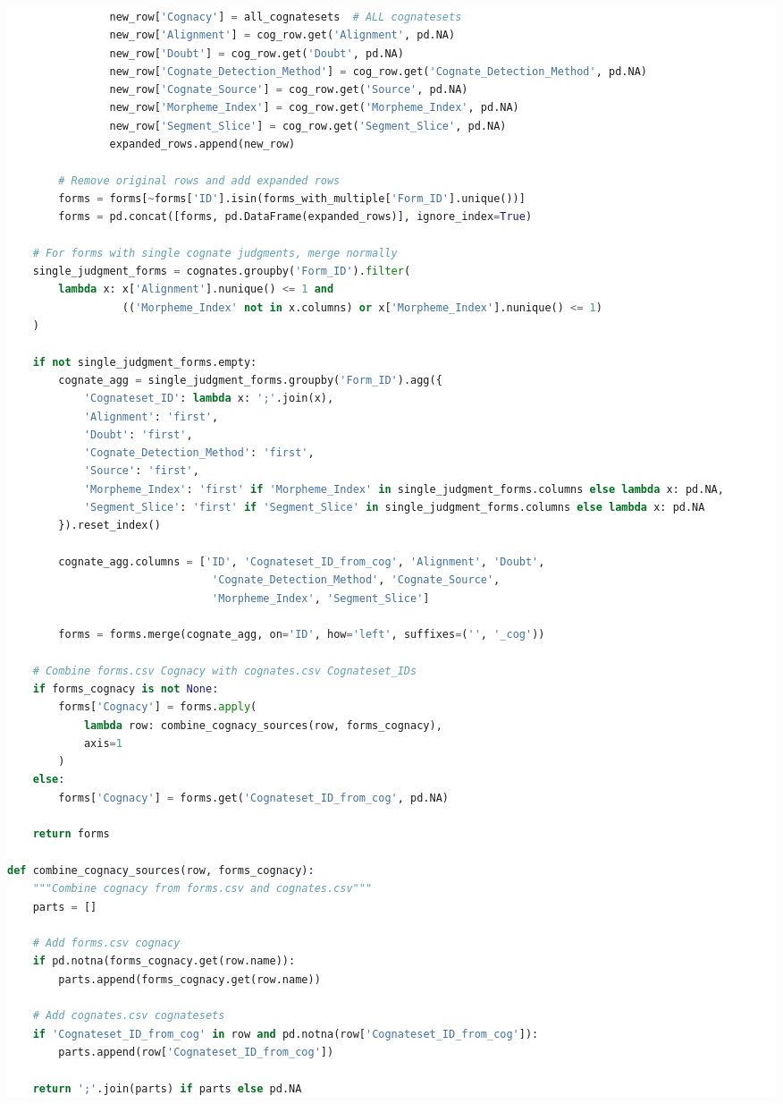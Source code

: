 ```python
                new_row['Cognacy'] = all_cognatesets  # ALL cognatesets
                new_row['Alignment'] = cog_row.get('Alignment', pd.NA)
                new_row['Doubt'] = cog_row.get('Doubt', pd.NA)
                new_row['Cognate_Detection_Method'] = cog_row.get('Cognate_Detection_Method', pd.NA)
                new_row['Cognate_Source'] = cog_row.get('Source', pd.NA)
                new_row['Morpheme_Index'] = cog_row.get('Morpheme_Index', pd.NA)
                new_row['Segment_Slice'] = cog_row.get('Segment_Slice', pd.NA)
                expanded_rows.append(new_row)

        # Remove original rows and add expanded rows
        forms = forms[~forms['ID'].isin(forms_with_multiple['Form_ID'].unique())]
        forms = pd.concat([forms, pd.DataFrame(expanded_rows)], ignore_index=True)

    # For forms with single cognate judgments, merge normally
    single_judgment_forms = cognates.groupby('Form_ID').filter(
        lambda x: x['Alignment'].nunique() <= 1 and
                  (('Morpheme_Index' not in x.columns) or x['Morpheme_Index'].nunique() <= 1)
    )

    if not single_judgment_forms.empty:
        cognate_agg = single_judgment_forms.groupby('Form_ID').agg({
            'Cognateset_ID': lambda x: ';'.join(x),
            'Alignment': 'first',
            'Doubt': 'first',
            'Cognate_Detection_Method': 'first',
            'Source': 'first',
            'Morpheme_Index': 'first' if 'Morpheme_Index' in single_judgment_forms.columns else lambda x: pd.NA,
            'Segment_Slice': 'first' if 'Segment_Slice' in single_judgment_forms.columns else lambda x: pd.NA
        }).reset_index()

        cognate_agg.columns = ['ID', 'Cognateset_ID_from_cog', 'Alignment', 'Doubt',
                                'Cognate_Detection_Method', 'Cognate_Source',
                                'Morpheme_Index', 'Segment_Slice']

        forms = forms.merge(cognate_agg, on='ID', how='left', suffixes=('', '_cog'))

    # Combine forms.csv Cognacy with cognates.csv Cognateset_IDs
    if forms_cognacy is not None:
        forms['Cognacy'] = forms.apply(
            lambda row: combine_cognacy_sources(row, forms_cognacy),
            axis=1
        )
    else:
        forms['Cognacy'] = forms.get('Cognateset_ID_from_cog', pd.NA)

    return forms

def combine_cognacy_sources(row, forms_cognacy):
    """Combine cognacy from forms.csv and cognates.csv"""
    parts = []

    # Add forms.csv cognacy
    if pd.notna(forms_cognacy.get(row.name)):
        parts.append(forms_cognacy.get(row.name))

    # Add cognates.csv cognatesets
    if 'Cognateset_ID_from_cog' in row and pd.notna(row['Cognateset_ID_from_cog']):
        parts.append(row['Cognateset_ID_from_cog'])

    return ';'.join(parts) if parts else pd.NA
```